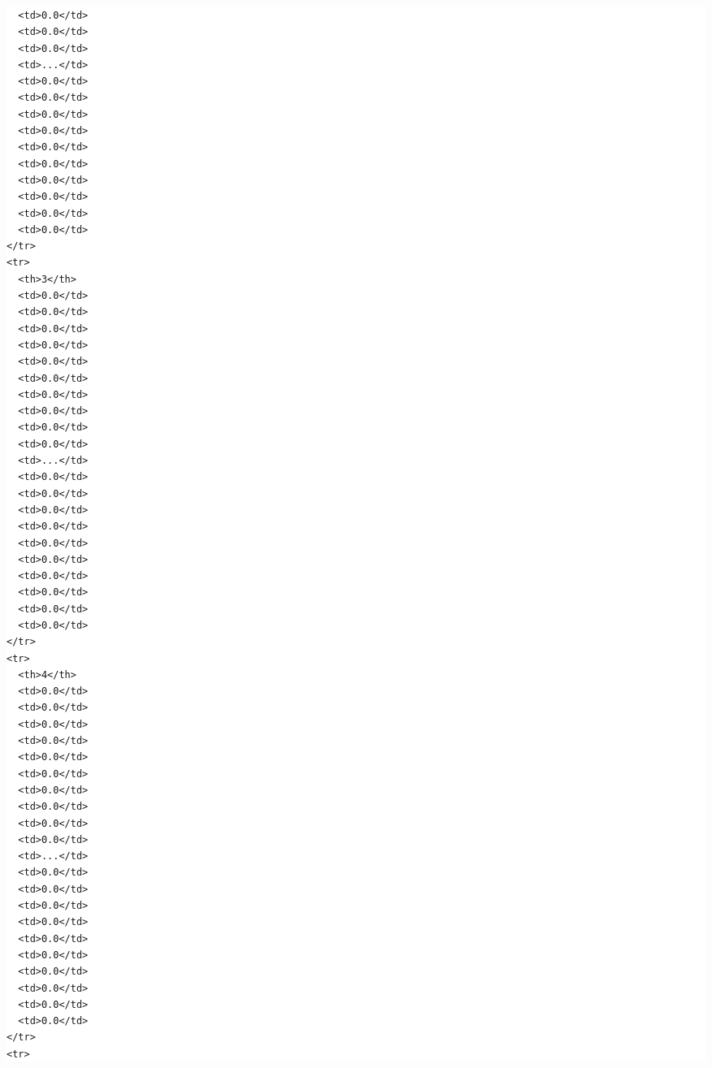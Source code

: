       <td>0.0</td>
      <td>0.0</td>
      <td>0.0</td>
      <td>...</td>
      <td>0.0</td>
      <td>0.0</td>
      <td>0.0</td>
      <td>0.0</td>
      <td>0.0</td>
      <td>0.0</td>
      <td>0.0</td>
      <td>0.0</td>
      <td>0.0</td>
      <td>0.0</td>
    </tr>
    <tr>
      <th>3</th>
      <td>0.0</td>
      <td>0.0</td>
      <td>0.0</td>
      <td>0.0</td>
      <td>0.0</td>
      <td>0.0</td>
      <td>0.0</td>
      <td>0.0</td>
      <td>0.0</td>
      <td>0.0</td>
      <td>...</td>
      <td>0.0</td>
      <td>0.0</td>
      <td>0.0</td>
      <td>0.0</td>
      <td>0.0</td>
      <td>0.0</td>
      <td>0.0</td>
      <td>0.0</td>
      <td>0.0</td>
      <td>0.0</td>
    </tr>
    <tr>
      <th>4</th>
      <td>0.0</td>
      <td>0.0</td>
      <td>0.0</td>
      <td>0.0</td>
      <td>0.0</td>
      <td>0.0</td>
      <td>0.0</td>
      <td>0.0</td>
      <td>0.0</td>
      <td>0.0</td>
      <td>...</td>
      <td>0.0</td>
      <td>0.0</td>
      <td>0.0</td>
      <td>0.0</td>
      <td>0.0</td>
      <td>0.0</td>
      <td>0.0</td>
      <td>0.0</td>
      <td>0.0</td>
      <td>0.0</td>
    </tr>
    <tr>